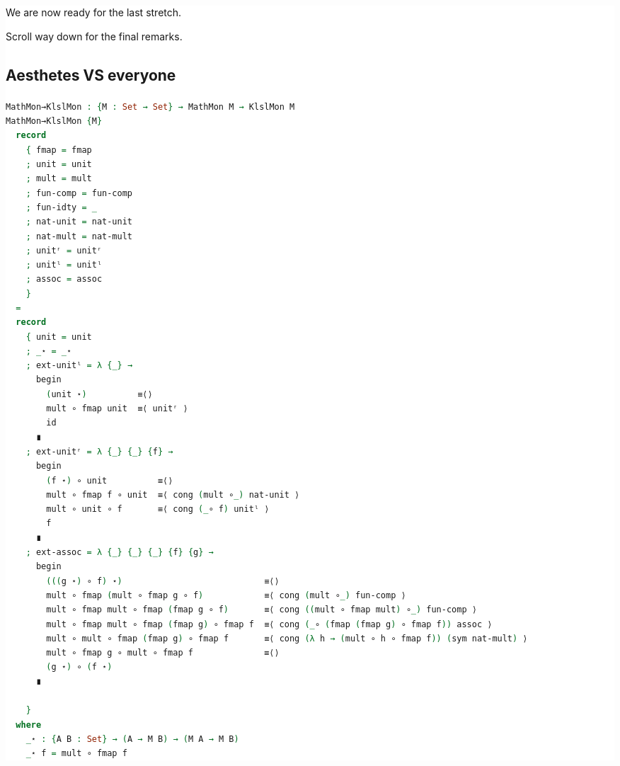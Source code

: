 We are now ready for the last stretch.

Scroll way down for the final remarks.



## Aesthetes VS everyone

```agda
MathMon→KlslMon : {M : Set → Set} → MathMon M → KlslMon M
MathMon→KlslMon {M}
  record
    { fmap = fmap
    ; unit = unit
    ; mult = mult
    ; fun-comp = fun-comp
    ; fun-idty = _
    ; nat-unit = nat-unit
    ; nat-mult = nat-mult
    ; unitʳ = unitʳ
    ; unitˡ = unitˡ
    ; assoc = assoc
    }
  =
  record
    { unit = unit
    ; _⋆ = _⋆
    ; ext-unitˡ = λ {_} →
      begin
        (unit ⋆)          ≡⟨⟩
        mult ∘ fmap unit  ≡⟨ unitʳ ⟩
        id
      ∎
    ; ext-unitʳ = λ {_} {_} {f} →
      begin
        (f ⋆) ∘ unit          ≡⟨⟩
        mult ∘ fmap f ∘ unit  ≡⟨ cong (mult ∘_) nat-unit ⟩
        mult ∘ unit ∘ f       ≡⟨ cong (_∘ f) unitˡ ⟩
        f
      ∎
    ; ext-assoc = λ {_} {_} {_} {f} {g} →
      begin
        (((g ⋆) ∘ f) ⋆)                            ≡⟨⟩
        mult ∘ fmap (mult ∘ fmap g ∘ f)            ≡⟨ cong (mult ∘_) fun-comp ⟩
        mult ∘ fmap mult ∘ fmap (fmap g ∘ f)       ≡⟨ cong ((mult ∘ fmap mult) ∘_) fun-comp ⟩
        mult ∘ fmap mult ∘ fmap (fmap g) ∘ fmap f  ≡⟨ cong (_∘ (fmap (fmap g) ∘ fmap f)) assoc ⟩
        mult ∘ mult ∘ fmap (fmap g) ∘ fmap f       ≡⟨ cong (λ h → (mult ∘ h ∘ fmap f)) (sym nat-mult) ⟩
        mult ∘ fmap g ∘ mult ∘ fmap f              ≡⟨⟩
        (g ⋆) ∘ (f ⋆)
      ∎

    }
  where
    _⋆ : {A B : Set} → (A → M B) → (M A → M B)
    _⋆ f = mult ∘ fmap f
```
